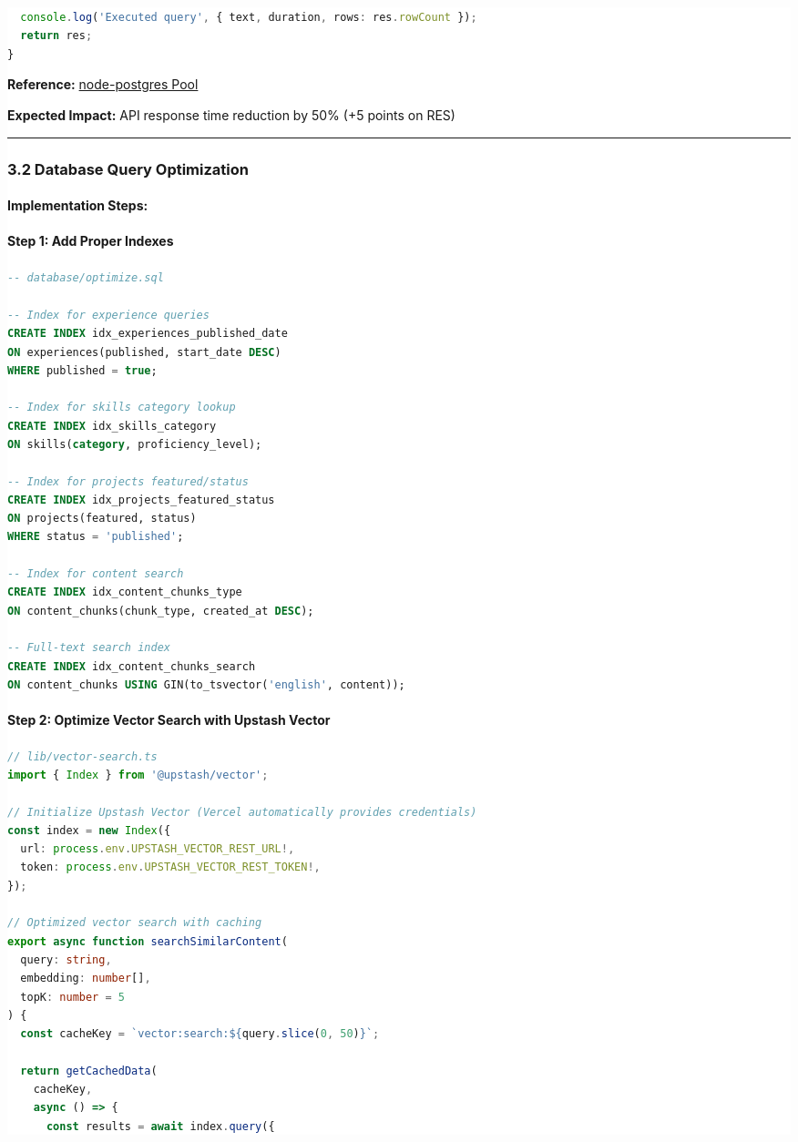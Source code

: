 ```typescript
  console.log('Executed query', { text, duration, rows: res.rowCount });
  return res;
}
```

**Reference:** [node-postgres Pool](https://node-postgres.com/apis/pool)

**Expected Impact:** API response time reduction by 50% (+5 points on RES)

---

### 3.2 Database Query Optimization

**Implementation Steps:**

#### Step 1: Add Proper Indexes
```sql
-- database/optimize.sql

-- Index for experience queries
CREATE INDEX idx_experiences_published_date 
ON experiences(published, start_date DESC) 
WHERE published = true;

-- Index for skills category lookup
CREATE INDEX idx_skills_category 
ON skills(category, proficiency_level);

-- Index for projects featured/status
CREATE INDEX idx_projects_featured_status 
ON projects(featured, status) 
WHERE status = 'published';

-- Index for content search
CREATE INDEX idx_content_chunks_type 
ON content_chunks(chunk_type, created_at DESC);

-- Full-text search index
CREATE INDEX idx_content_chunks_search 
ON content_chunks USING GIN(to_tsvector('english', content));
```

#### Step 2: Optimize Vector Search with Upstash Vector
```typescript
// lib/vector-search.ts
import { Index } from '@upstash/vector';

// Initialize Upstash Vector (Vercel automatically provides credentials)
const index = new Index({
  url: process.env.UPSTASH_VECTOR_REST_URL!,
  token: process.env.UPSTASH_VECTOR_REST_TOKEN!,
});

// Optimized vector search with caching
export async function searchSimilarContent(
  query: string,
  embedding: number[],
  topK: number = 5
) {
  const cacheKey = `vector:search:${query.slice(0, 50)}`;
  
  return getCachedData(
    cacheKey,
    async () => {
      const results = await index.query({
```